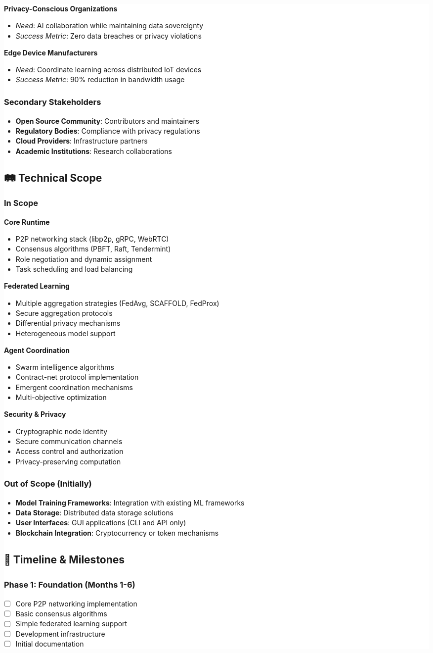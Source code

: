 **Privacy-Conscious Organizations**
- *Need*: AI collaboration while maintaining data sovereignty
- *Success Metric*: Zero data breaches or privacy violations

**Edge Device Manufacturers**
- *Need*: Coordinate learning across distributed IoT devices
- *Success Metric*: 90% reduction in bandwidth usage

### Secondary Stakeholders

- **Open Source Community**: Contributors and maintainers
- **Regulatory Bodies**: Compliance with privacy regulations
- **Cloud Providers**: Infrastructure partners
- **Academic Institutions**: Research collaborations

## 🛤️ Technical Scope

### In Scope

**Core Runtime**
- P2P networking stack (libp2p, gRPC, WebRTC)
- Consensus algorithms (PBFT, Raft, Tendermint)
- Role negotiation and dynamic assignment
- Task scheduling and load balancing

**Federated Learning**
- Multiple aggregation strategies (FedAvg, SCAFFOLD, FedProx)
- Secure aggregation protocols
- Differential privacy mechanisms
- Heterogeneous model support

**Agent Coordination**
- Swarm intelligence algorithms
- Contract-net protocol implementation
- Emergent coordination mechanisms
- Multi-objective optimization

**Security & Privacy**
- Cryptographic node identity
- Secure communication channels
- Access control and authorization
- Privacy-preserving computation

### Out of Scope (Initially)

- **Model Training Frameworks**: Integration with existing ML frameworks
- **Data Storage**: Distributed data storage solutions
- **User Interfaces**: GUI applications (CLI and API only)
- **Blockchain Integration**: Cryptocurrency or token mechanisms

## 📅 Timeline & Milestones

### Phase 1: Foundation (Months 1-6)
- [ ] Core P2P networking implementation
- [ ] Basic consensus algorithms
- [ ] Simple federated learning support
- [ ] Development infrastructure
- [ ] Initial documentation
